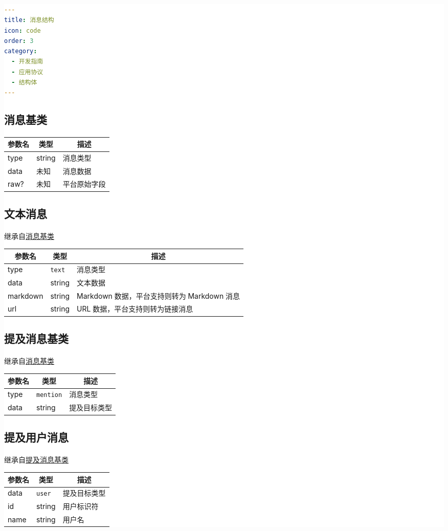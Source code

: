 ```yaml
---
title: 消息结构
icon: code
order: 3
category:
  - 开发指南
  - 应用协议
  - 结构体
---
```


## 消息基类

| 参数名 | 类型   | 描述         |
| ------ | ------ | ------------ |
| type   | string | 消息类型     |
| data   | 未知   | 消息数据     |
| raw?   | 未知   | 平台原始字段 |

## 文本消息

继承自[消息基类](#消息基类)

| 参数名   | 类型   | 描述                                        |
| -------- | ------ | ------------------------------------------- |
| type     | `text` | 消息类型                                    |
| data     | string | 文本数据                                    |
| markdown | string | Markdown 数据，平台支持则转为 Markdown 消息 |
| url      | string | URL 数据，平台支持则转为链接消息            |

## 提及消息基类

继承自[消息基类](#消息基类)

| 参数名 | 类型      | 描述         |
| ------ | --------- | ------------ |
| type   | `mention` | 消息类型     |
| data   | string    | 提及目标类型 |

## 提及用户消息

继承自[提及消息基类](#提及消息基类)

| 参数名 | 类型   | 描述         |
| ------ | ------ | ------------ |
| data   | `user` | 提及目标类型 |
| id     | string | 用户标识符   |
| name   | string | 用户名       |
